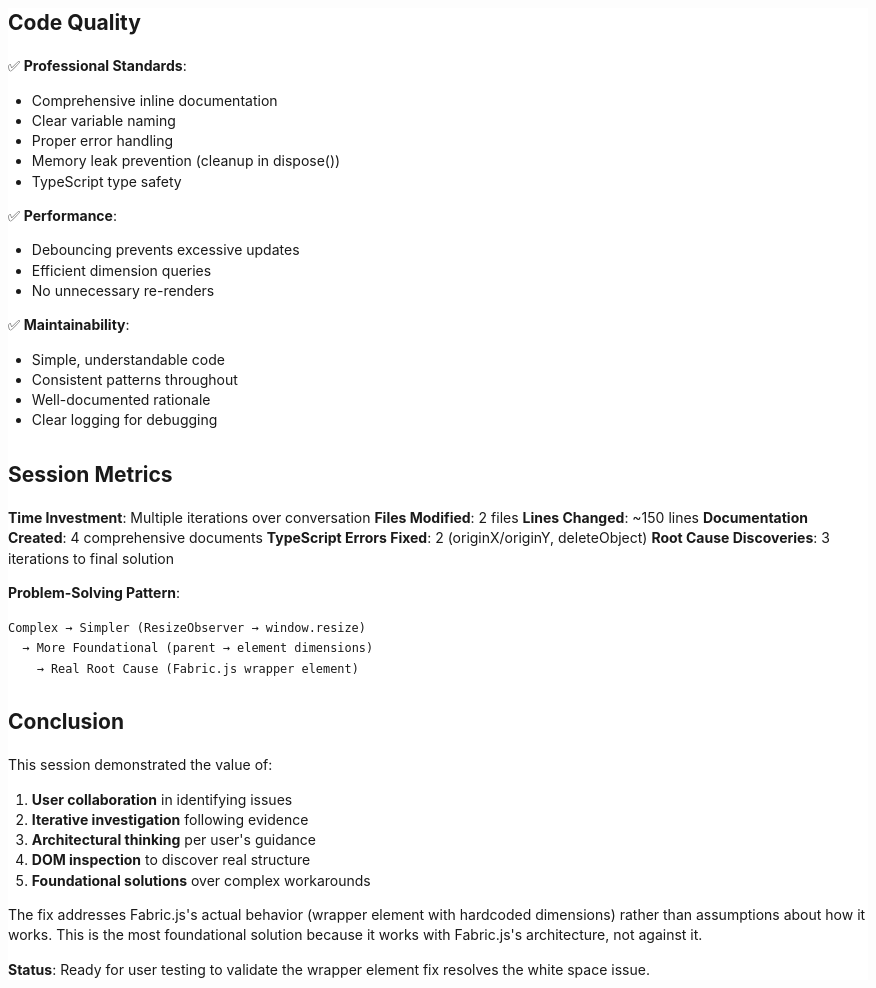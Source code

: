 ## Code Quality

✅ **Professional Standards**:
- Comprehensive inline documentation
- Clear variable naming
- Proper error handling
- Memory leak prevention (cleanup in dispose())
- TypeScript type safety

✅ **Performance**:
- Debouncing prevents excessive updates
- Efficient dimension queries
- No unnecessary re-renders

✅ **Maintainability**:
- Simple, understandable code
- Consistent patterns throughout
- Well-documented rationale
- Clear logging for debugging

## Session Metrics

**Time Investment**: Multiple iterations over conversation
**Files Modified**: 2 files
**Lines Changed**: ~150 lines
**Documentation Created**: 4 comprehensive documents
**TypeScript Errors Fixed**: 2 (originX/originY, deleteObject)
**Root Cause Discoveries**: 3 iterations to final solution

**Problem-Solving Pattern**:
```
Complex → Simpler (ResizeObserver → window.resize)
  → More Foundational (parent → element dimensions)
    → Real Root Cause (Fabric.js wrapper element)
```

## Conclusion

This session demonstrated the value of:
1. **User collaboration** in identifying issues
2. **Iterative investigation** following evidence
3. **Architectural thinking** per user's guidance
4. **DOM inspection** to discover real structure
5. **Foundational solutions** over complex workarounds

The fix addresses Fabric.js's actual behavior (wrapper element with hardcoded dimensions) rather than assumptions about how it works. This is the most foundational solution because it works with Fabric.js's architecture, not against it.

**Status**: Ready for user testing to validate the wrapper element fix resolves the white space issue.
